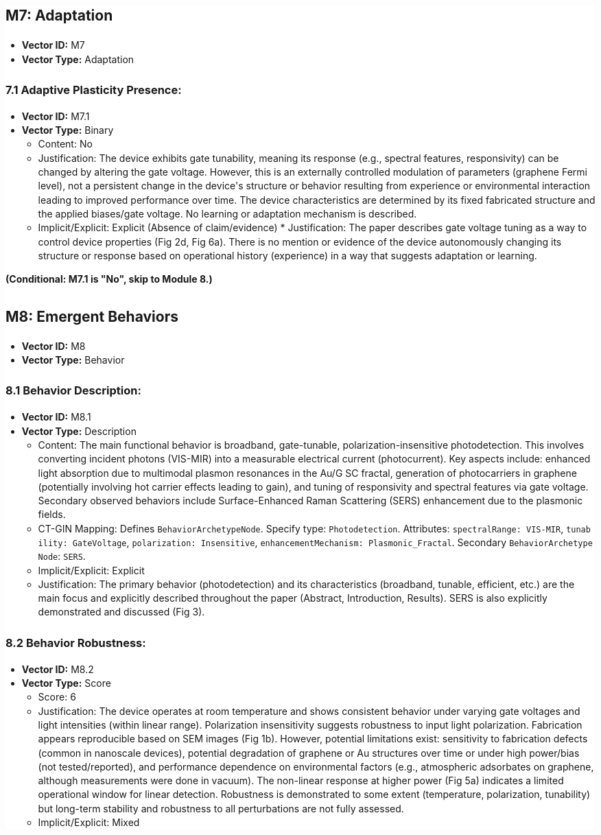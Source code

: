 ## M7: Adaptation
*   **Vector ID:** M7
*   **Vector Type:** Adaptation

### **7.1 Adaptive Plasticity Presence:**

*   **Vector ID:** M7.1
*   **Vector Type:** Binary
    *   Content: No
    *   Justification: The device exhibits gate tunability, meaning its response (e.g., spectral features, responsivity) can be changed by altering the gate voltage. However, this is an externally controlled modulation of parameters (graphene Fermi level), not a persistent change in the device's structure or behavior resulting from experience or environmental interaction leading to improved performance over time. The device characteristics are determined by its fixed fabricated structure and the applied biases/gate voltage. No learning or adaptation mechanism is described.
    *    Implicit/Explicit: Explicit (Absence of claim/evidence)
        * Justification: The paper describes gate voltage tuning as a way to control device properties (Fig 2d, Fig 6a). There is no mention or evidence of the device autonomously changing its structure or response based on operational history (experience) in a way that suggests adaptation or learning.

**(Conditional: M7.1 is "No", skip to Module 8.)**

## M8: Emergent Behaviors
*   **Vector ID:** M8
*   **Vector Type:** Behavior

### **8.1 Behavior Description:**

*   **Vector ID:** M8.1
*   **Vector Type:** Description
    *   Content: The main functional behavior is broadband, gate-tunable, polarization-insensitive photodetection. This involves converting incident photons (VIS-MIR) into a measurable electrical current (photocurrent). Key aspects include: enhanced light absorption due to multimodal plasmon resonances in the Au/G SC fractal, generation of photocarriers in graphene (potentially involving hot carrier effects leading to gain), and tuning of responsivity and spectral features via gate voltage. Secondary observed behaviors include Surface-Enhanced Raman Scattering (SERS) enhancement due to the plasmonic fields.
    *   CT-GIN Mapping: Defines `BehaviorArchetypeNode`. Specify type: `Photodetection`. Attributes: `spectralRange: VIS-MIR`, `tunability: GateVoltage`, `polarization: Insensitive`, `enhancementMechanism: Plasmonic_Fractal`. Secondary `BehaviorArchetypeNode`: `SERS`.
    *    Implicit/Explicit: Explicit
       *  Justification: The primary behavior (photodetection) and its characteristics (broadband, tunable, efficient, etc.) are the main focus and explicitly described throughout the paper (Abstract, Introduction, Results). SERS is also explicitly demonstrated and discussed (Fig 3).

### **8.2 Behavior Robustness:**

*   **Vector ID:** M8.2
*   **Vector Type:** Score
    *   Score: 6
    *   Justification: The device operates at room temperature and shows consistent behavior under varying gate voltages and light intensities (within linear range). Polarization insensitivity suggests robustness to input light polarization. Fabrication appears reproducible based on SEM images (Fig 1b). However, potential limitations exist: sensitivity to fabrication defects (common in nanoscale devices), potential degradation of graphene or Au structures over time or under high power/bias (not tested/reported), and performance dependence on environmental factors (e.g., atmospheric adsorbates on graphene, although measurements were done in vacuum). The non-linear response at higher power (Fig 5a) indicates a limited operational window for linear detection. Robustness is demonstrated to some extent (temperature, polarization, tunability) but long-term stability and robustness to all perturbations are not fully assessed.
    *   Implicit/Explicit: Mixed